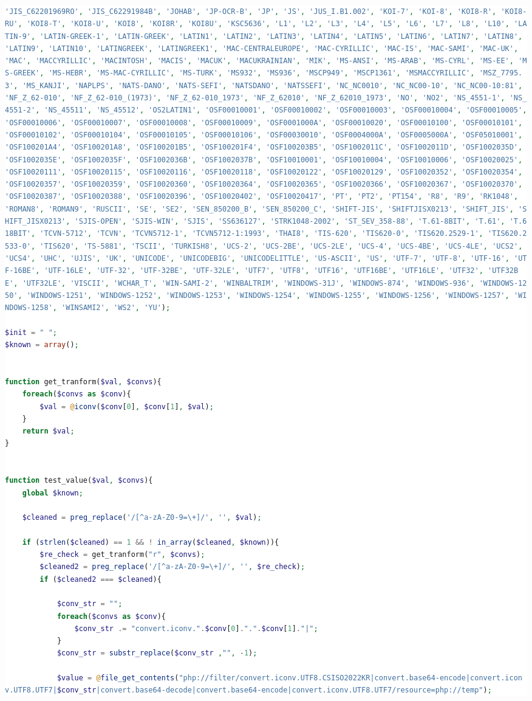 ```php
'JIS_C62201969RO', 'JIS_C62291984B', 'JOHAB', 'JP-OCR-B', 'JP', 'JS', 'JUS_I.B1.002', 'KOI-7', 'KOI-8', 'KOI8-R', 'KOI8-RU', 'KOI8-T', 'KOI8-U', 'KOI8', 'KOI8R', 'KOI8U', 'KSC5636', 'L1', 'L2', 'L3', 'L4', 'L5', 'L6', 'L7', 'L8', 'L10', 'LATIN-9', 'LATIN-GREEK-1', 'LATIN-GREEK', 'LATIN1', 'LATIN2', 'LATIN3', 'LATIN4', 'LATIN5', 'LATIN6', 'LATIN7', 'LATIN8', 'LATIN9', 'LATIN10', 'LATINGREEK', 'LATINGREEK1', 'MAC-CENTRALEUROPE', 'MAC-CYRILLIC', 'MAC-IS', 'MAC-SAMI', 'MAC-UK', 'MAC', 'MACCYRILLIC', 'MACINTOSH', 'MACIS', 'MACUK', 'MACUKRAINIAN', 'MIK', 'MS-ANSI', 'MS-ARAB', 'MS-CYRL', 'MS-EE', 'MS-GREEK', 'MS-HEBR', 'MS-MAC-CYRILLIC', 'MS-TURK', 'MS932', 'MS936', 'MSCP949', 'MSCP1361', 'MSMACCYRILLIC', 'MSZ_7795.3', 'MS_KANJI', 'NAPLPS', 'NATS-DANO', 'NATS-SEFI', 'NATSDANO', 'NATSSEFI', 'NC_NC0010', 'NC_NC00-10', 'NC_NC00-10:81', 'NF_Z_62-010', 'NF_Z_62-010_(1973)', 'NF_Z_62-010_1973', 'NF_Z_62010', 'NF_Z_62010_1973', 'NO', 'NO2', 'NS_4551-1', 'NS_4551-2', 'NS_45511', 'NS_45512', 'OS2LATIN1', 'OSF00010001', 'OSF00010002', 'OSF00010003', 'OSF00010004', 'OSF00010005', 'OSF00010006', 'OSF00010007', 'OSF00010008', 'OSF00010009', 'OSF0001000A', 'OSF00010020', 'OSF00010100', 'OSF00010101', 'OSF00010102', 'OSF00010104', 'OSF00010105', 'OSF00010106', 'OSF00030010', 'OSF0004000A', 'OSF0005000A', 'OSF05010001', 'OSF100201A4', 'OSF100201A8', 'OSF100201B5', 'OSF100201F4', 'OSF100203B5', 'OSF1002011C', 'OSF1002011D', 'OSF1002035D', 'OSF1002035E', 'OSF1002035F', 'OSF1002036B', 'OSF1002037B', 'OSF10010001', 'OSF10010004', 'OSF10010006', 'OSF10020025', 'OSF10020111', 'OSF10020115', 'OSF10020116', 'OSF10020118', 'OSF10020122', 'OSF10020129', 'OSF10020352', 'OSF10020354', 'OSF10020357', 'OSF10020359', 'OSF10020360', 'OSF10020364', 'OSF10020365', 'OSF10020366', 'OSF10020367', 'OSF10020370', 'OSF10020387', 'OSF10020388', 'OSF10020396', 'OSF10020402', 'OSF10020417', 'PT', 'PT2', 'PT154', 'R8', 'R9', 'RK1048', 'ROMAN8', 'ROMAN9', 'RUSCII', 'SE', 'SE2', 'SEN_850200_B', 'SEN_850200_C', 'SHIFT-JIS', 'SHIFTJISX0213', 'SHIFT_JIS', 'SHIFT_JISX0213', 'SJIS-OPEN', 'SJIS-WIN', 'SJIS', 'SS636127', 'STRK1048-2002', 'ST_SEV_358-88', 'T.61-8BIT', 'T.61', 'T.618BIT', 'TCVN-5712', 'TCVN', 'TCVN5712-1', 'TCVN5712-1:1993', 'THAI8', 'TIS-620', 'TIS620-0', 'TIS620.2529-1', 'TIS620.2533-0', 'TIS620', 'TS-5881', 'TSCII', 'TURKISH8', 'UCS-2', 'UCS-2BE', 'UCS-2LE', 'UCS-4', 'UCS-4BE', 'UCS-4LE', 'UCS2', 'UCS4', 'UHC', 'UJIS', 'UK', 'UNICODE', 'UNICODEBIG', 'UNICODELITTLE', 'US-ASCII', 'US', 'UTF-7', 'UTF-8', 'UTF-16', 'UTF-16BE', 'UTF-16LE', 'UTF-32', 'UTF-32BE', 'UTF-32LE', 'UTF7', 'UTF8', 'UTF16', 'UTF16BE', 'UTF16LE', 'UTF32', 'UTF32BE', 'UTF32LE', 'VISCII', 'WCHAR_T', 'WIN-SAMI-2', 'WINBALTRIM', 'WINDOWS-31J', 'WINDOWS-874', 'WINDOWS-936', 'WINDOWS-1250', 'WINDOWS-1251', 'WINDOWS-1252', 'WINDOWS-1253', 'WINDOWS-1254', 'WINDOWS-1255', 'WINDOWS-1256', 'WINDOWS-1257', 'WINDOWS-1258', 'WINSAMI2', 'WS2', 'YU');

$init = " ";
$known = array();


function get_tranform($val, $convs){
    foreach($convs as $conv){
        $val = @iconv($conv[0], $conv[1], $val);
    }
    return $val;
}


function test_value($val, $convs){
    global $known;

    $cleaned = preg_replace('/[^a-zA-Z0-9=\+]/', '', $val);
    
    if (strlen($cleaned) == 1 && ! in_array($cleaned, $known)){
        $re_check = get_tranform("r", $convs);
        $cleaned2 = preg_replace('/[^a-zA-Z0-9=\+]/', '', $re_check);
        if ($cleaned2 === $cleaned){

            $conv_str = "";
            foreach($convs as $conv){
                $conv_str .= "convert.iconv.".$conv[0].".".$conv[1]."|";
            }
            $conv_str = substr_replace($conv_str ,"", -1);

            $value = @file_get_contents("php://filter/convert.iconv.UTF8.CSISO2022KR|convert.base64-encode|convert.iconv.UTF8.UTF7|$conv_str|convert.base64-decode|convert.base64-encode|convert.iconv.UTF8.UTF7/resource=php://temp");

```